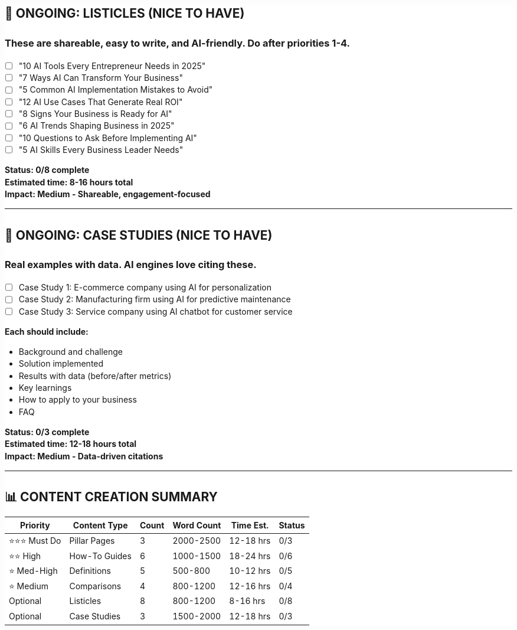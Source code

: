 
## 📝 ONGOING: LISTICLES (NICE TO HAVE)

### These are shareable, easy to write, and AI-friendly. Do after priorities 1-4.

- [ ] "10 AI Tools Every Entrepreneur Needs in 2025"
- [ ] "7 Ways AI Can Transform Your Business"
- [ ] "5 Common AI Implementation Mistakes to Avoid"
- [ ] "12 AI Use Cases That Generate Real ROI"
- [ ] "8 Signs Your Business is Ready for AI"
- [ ] "6 AI Trends Shaping Business in 2025"
- [ ] "10 Questions to Ask Before Implementing AI"
- [ ] "5 AI Skills Every Business Leader Needs"

**Status: 0/8 complete**  
**Estimated time: 8-16 hours total**  
**Impact: Medium - Shareable, engagement-focused**

---

## 📝 ONGOING: CASE STUDIES (NICE TO HAVE)

### Real examples with data. AI engines love citing these.

- [ ] Case Study 1: E-commerce company using AI for personalization
- [ ] Case Study 2: Manufacturing firm using AI for predictive maintenance
- [ ] Case Study 3: Service company using AI chatbot for customer service

**Each should include:**
- Background and challenge
- Solution implemented
- Results with data (before/after metrics)
- Key learnings
- How to apply to your business
- FAQ

**Status: 0/3 complete**  
**Estimated time: 12-18 hours total**  
**Impact: Medium - Data-driven citations**

---

## 📊 CONTENT CREATION SUMMARY

| Priority | Content Type | Count | Word Count | Time Est. | Status |
|----------|-------------|-------|------------|-----------|--------|
| ⭐⭐⭐ Must Do | Pillar Pages | 3 | 2000-2500 | 12-18 hrs | 0/3 |
| ⭐⭐ High | How-To Guides | 6 | 1000-1500 | 18-24 hrs | 0/6 |
| ⭐ Med-High | Definitions | 5 | 500-800 | 10-12 hrs | 0/5 |
| ⭐ Medium | Comparisons | 4 | 800-1200 | 12-16 hrs | 0/4 |
| Optional | Listicles | 8 | 800-1200 | 8-16 hrs | 0/8 |
| Optional | Case Studies | 3 | 1500-2000 | 12-18 hrs | 0/3 |
